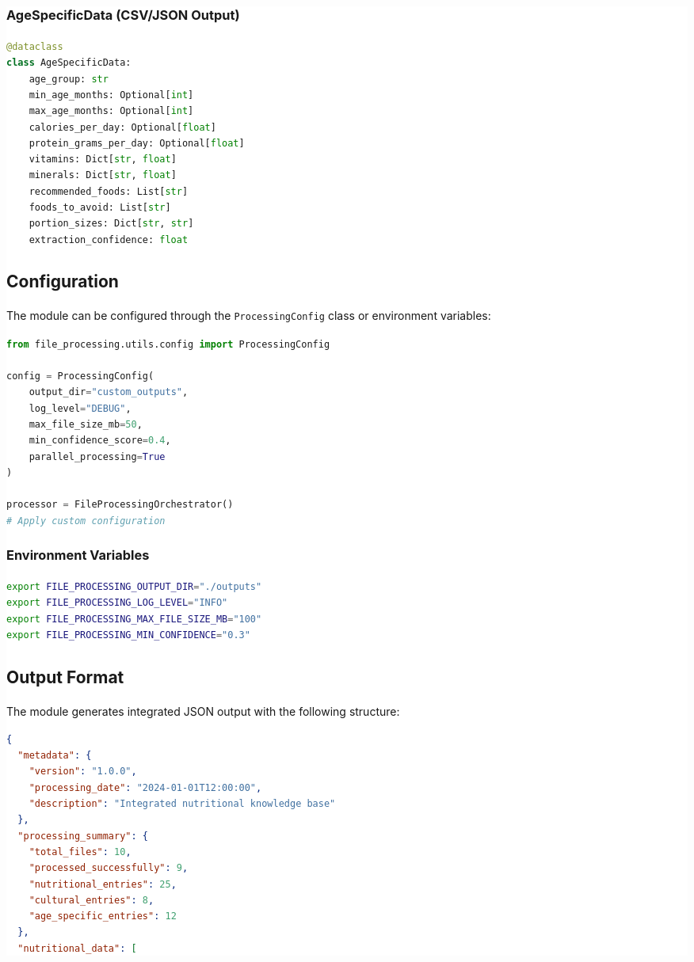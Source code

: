 ### AgeSpecificData (CSV/JSON Output)

```python
@dataclass
class AgeSpecificData:
    age_group: str
    min_age_months: Optional[int]
    max_age_months: Optional[int]
    calories_per_day: Optional[float]
    protein_grams_per_day: Optional[float]
    vitamins: Dict[str, float]
    minerals: Dict[str, float]
    recommended_foods: List[str]
    foods_to_avoid: List[str]
    portion_sizes: Dict[str, str]
    extraction_confidence: float
```

## Configuration

The module can be configured through the `ProcessingConfig` class or environment variables:

```python
from file_processing.utils.config import ProcessingConfig

config = ProcessingConfig(
    output_dir="custom_outputs",
    log_level="DEBUG",
    max_file_size_mb=50,
    min_confidence_score=0.4,
    parallel_processing=True
)

processor = FileProcessingOrchestrator()
# Apply custom configuration
```

### Environment Variables

```bash
export FILE_PROCESSING_OUTPUT_DIR="./outputs"
export FILE_PROCESSING_LOG_LEVEL="INFO"
export FILE_PROCESSING_MAX_FILE_SIZE_MB="100"
export FILE_PROCESSING_MIN_CONFIDENCE="0.3"
```

## Output Format

The module generates integrated JSON output with the following structure:

```json
{
  "metadata": {
    "version": "1.0.0",
    "processing_date": "2024-01-01T12:00:00",
    "description": "Integrated nutritional knowledge base"
  },
  "processing_summary": {
    "total_files": 10,
    "processed_successfully": 9,
    "nutritional_entries": 25,
    "cultural_entries": 8,
    "age_specific_entries": 12
  },
  "nutritional_data": [
```